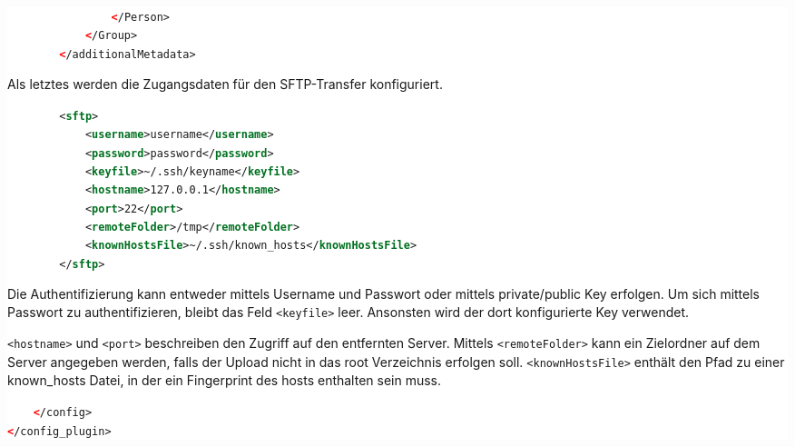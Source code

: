 ```xml
                </Person>
            </Group>            
        </additionalMetadata>
```

Als letztes werden die Zugangsdaten für den SFTP-Transfer konfiguriert.

```xml
        <sftp>
            <username>username</username>
            <password>password</password>
            <keyfile>~/.ssh/keyname</keyfile>
            <hostname>127.0.0.1</hostname>
            <port>22</port>
            <remoteFolder>/tmp</remoteFolder>
            <knownHostsFile>~/.ssh/known_hosts</knownHostsFile>
        </sftp>
```

Die Authentifizierung kann entweder mittels Username und Passwort oder mittels private/public Key erfolgen. Um sich mittels Passwort zu authentifizieren, bleibt das Feld `<keyfile>` leer. Ansonsten wird der dort konfigurierte Key verwendet.

`<hostname>` und `<port>` beschreiben den Zugriff auf den entfernten Server. Mittels `<remoteFolder>` kann ein Zielordner auf dem Server angegeben werden, falls der Upload nicht in das root Verzeichnis erfolgen soll. `<knownHostsFile>` enthält den Pfad zu einer known_hosts Datei, in der ein Fingerprint des hosts enthalten sein muss. 


```xml
    </config>
</config_plugin>
```
